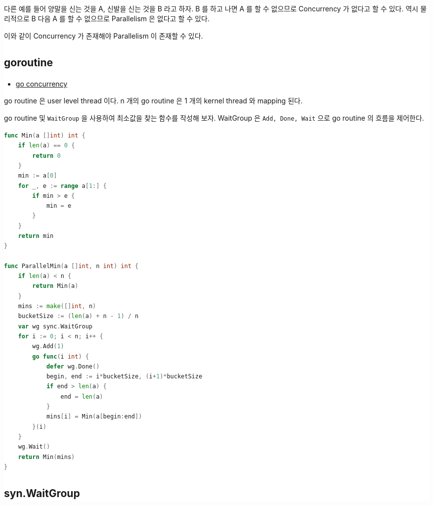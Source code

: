 다른 예를 들어 양말을 신는 것을 A, 신발을 신는 것을 B 라고 하자. B 를 하고 나면 A 를 할 수 없으므로 Concurrency 가 없다고 할 수 있다. 역시 물리적으로 B 다음 A 를 할 수 없으므로 Parallelism 은 없다고 할 수 있다.

이와 같이 Concurrency 가 존재해야 Parallelism 이 존재할 수 있다.

## goroutine

* [go concurrency](https://github.com/jaeyeom/gogo/tree/master/concurrency)

go routine 은 user level thread 이다. n 개의 go routine 은 1 개의 kernel thread 와 mapping 된다. 

go routine 및 `WaitGroup` 을 사용하여 최소값을 찾는 함수를 작성해 보자. WaitGroup 은 `Add, Done, Wait` 으로 go routine 의 흐름을 제어한다.

```go
func Min(a []int) int {
	if len(a) == 0 {
		return 0
	}
	min := a[0]
	for _, e := range a[1:] {
		if min > e {
			min = e
		}
	}
	return min
}

func ParallelMin(a []int, n int) int {
	if len(a) < n {
		return Min(a)
	}
	mins := make([]int, n)
	bucketSize := (len(a) + n - 1) / n
	var wg sync.WaitGroup
	for i := 0; i < n; i++ {
		wg.Add(1)
		go func(i int) {
			defer wg.Done()
			begin, end := i*bucketSize, (i+1)*bucketSize
			if end > len(a) {
				end = len(a)
			}
			mins[i] = Min(a[begin:end])
		}(i)
	}
	wg.Wait()
	return Min(mins)
}
```

## syn.WaitGroup
